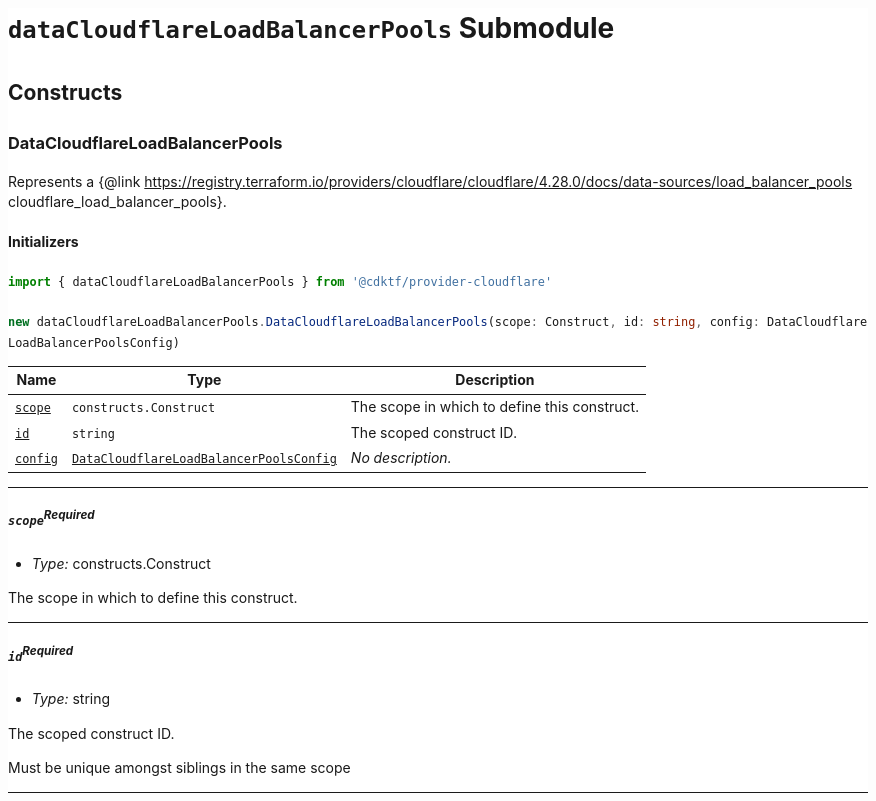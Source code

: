 # `dataCloudflareLoadBalancerPools` Submodule <a name="`dataCloudflareLoadBalancerPools` Submodule" id="@cdktf/provider-cloudflare.dataCloudflareLoadBalancerPools"></a>

## Constructs <a name="Constructs" id="Constructs"></a>

### DataCloudflareLoadBalancerPools <a name="DataCloudflareLoadBalancerPools" id="@cdktf/provider-cloudflare.dataCloudflareLoadBalancerPools.DataCloudflareLoadBalancerPools"></a>

Represents a {@link https://registry.terraform.io/providers/cloudflare/cloudflare/4.28.0/docs/data-sources/load_balancer_pools cloudflare_load_balancer_pools}.

#### Initializers <a name="Initializers" id="@cdktf/provider-cloudflare.dataCloudflareLoadBalancerPools.DataCloudflareLoadBalancerPools.Initializer"></a>

```typescript
import { dataCloudflareLoadBalancerPools } from '@cdktf/provider-cloudflare'

new dataCloudflareLoadBalancerPools.DataCloudflareLoadBalancerPools(scope: Construct, id: string, config: DataCloudflareLoadBalancerPoolsConfig)
```

| **Name** | **Type** | **Description** |
| --- | --- | --- |
| <code><a href="#@cdktf/provider-cloudflare.dataCloudflareLoadBalancerPools.DataCloudflareLoadBalancerPools.Initializer.parameter.scope">scope</a></code> | <code>constructs.Construct</code> | The scope in which to define this construct. |
| <code><a href="#@cdktf/provider-cloudflare.dataCloudflareLoadBalancerPools.DataCloudflareLoadBalancerPools.Initializer.parameter.id">id</a></code> | <code>string</code> | The scoped construct ID. |
| <code><a href="#@cdktf/provider-cloudflare.dataCloudflareLoadBalancerPools.DataCloudflareLoadBalancerPools.Initializer.parameter.config">config</a></code> | <code><a href="#@cdktf/provider-cloudflare.dataCloudflareLoadBalancerPools.DataCloudflareLoadBalancerPoolsConfig">DataCloudflareLoadBalancerPoolsConfig</a></code> | *No description.* |

---

##### `scope`<sup>Required</sup> <a name="scope" id="@cdktf/provider-cloudflare.dataCloudflareLoadBalancerPools.DataCloudflareLoadBalancerPools.Initializer.parameter.scope"></a>

- *Type:* constructs.Construct

The scope in which to define this construct.

---

##### `id`<sup>Required</sup> <a name="id" id="@cdktf/provider-cloudflare.dataCloudflareLoadBalancerPools.DataCloudflareLoadBalancerPools.Initializer.parameter.id"></a>

- *Type:* string

The scoped construct ID.

Must be unique amongst siblings in the same scope

---
